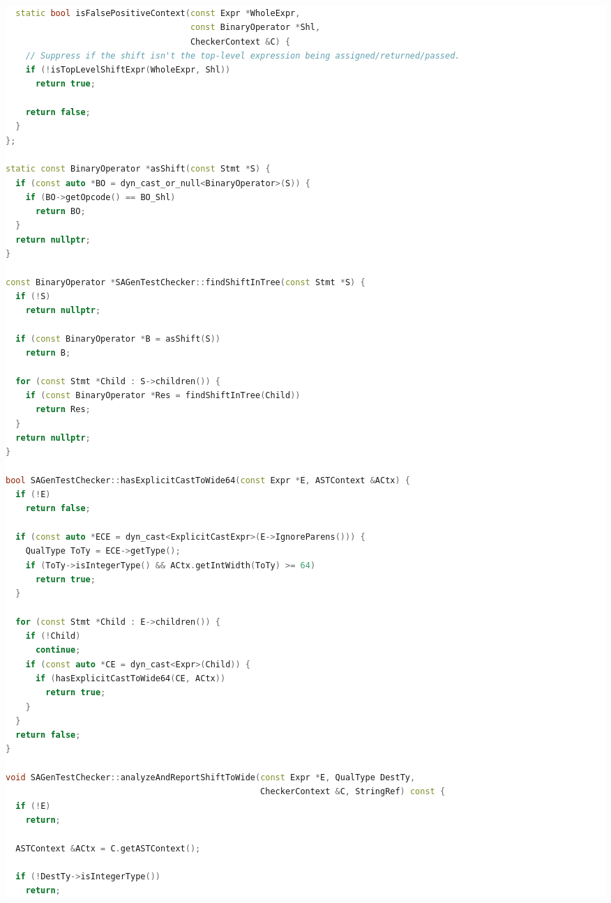```cpp
  static bool isFalsePositiveContext(const Expr *WholeExpr,
                                     const BinaryOperator *Shl,
                                     CheckerContext &C) {
    // Suppress if the shift isn't the top-level expression being assigned/returned/passed.
    if (!isTopLevelShiftExpr(WholeExpr, Shl))
      return true;

    return false;
  }
};

static const BinaryOperator *asShift(const Stmt *S) {
  if (const auto *BO = dyn_cast_or_null<BinaryOperator>(S)) {
    if (BO->getOpcode() == BO_Shl)
      return BO;
  }
  return nullptr;
}

const BinaryOperator *SAGenTestChecker::findShiftInTree(const Stmt *S) {
  if (!S)
    return nullptr;

  if (const BinaryOperator *B = asShift(S))
    return B;

  for (const Stmt *Child : S->children()) {
    if (const BinaryOperator *Res = findShiftInTree(Child))
      return Res;
  }
  return nullptr;
}

bool SAGenTestChecker::hasExplicitCastToWide64(const Expr *E, ASTContext &ACtx) {
  if (!E)
    return false;

  if (const auto *ECE = dyn_cast<ExplicitCastExpr>(E->IgnoreParens())) {
    QualType ToTy = ECE->getType();
    if (ToTy->isIntegerType() && ACtx.getIntWidth(ToTy) >= 64)
      return true;
  }

  for (const Stmt *Child : E->children()) {
    if (!Child)
      continue;
    if (const auto *CE = dyn_cast<Expr>(Child)) {
      if (hasExplicitCastToWide64(CE, ACtx))
        return true;
    }
  }
  return false;
}

void SAGenTestChecker::analyzeAndReportShiftToWide(const Expr *E, QualType DestTy,
                                                   CheckerContext &C, StringRef) const {
  if (!E)
    return;

  ASTContext &ACtx = C.getASTContext();

  if (!DestTy->isIntegerType())
    return;
```